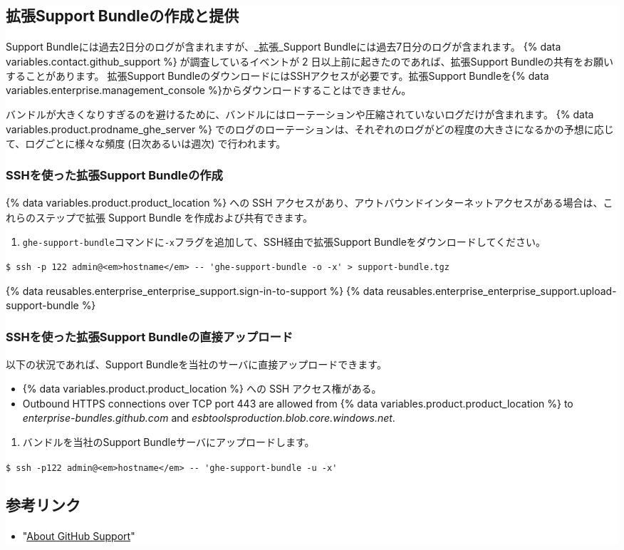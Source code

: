 ## 拡張Support Bundleの作成と提供

Support Bundleには過去2日分のログが含まれますが、_拡張_Support Bundleには過去7日分のログが含まれます。 {% data variables.contact.github_support %} が調査しているイベントが 2 日以上前に起きたのであれば、拡張Support Bundleの共有をお願いすることがあります。 拡張Support BundleのダウンロードにはSSHアクセスが必要です。拡張Support Bundleを{% data variables.enterprise.management_console %}からダウンロードすることはできません。

バンドルが大きくなりすぎるのを避けるために、バンドルにはローテーションや圧縮されていないログだけが含まれます。 {% data variables.product.prodname_ghe_server %} でのログのローテーションは、それぞれのログがどの程度の大きさになるかの予想に応じて、ログごとに様々な頻度 (日次あるいは週次) で行われます。

### SSHを使った拡張Support Bundleの作成

{% data variables.product.product_location %} への SSH アクセスがあり、アウトバウンドインターネットアクセスがある場合は、これらのステップで拡張 Support Bundle を作成および共有できます。

1. `ghe-support-bundle`コマンドに`-x`フラグを追加して、SSH経由で拡張Support Bundleをダウンロードしてください。
  ```shell
  $ ssh -p 122 admin@<em>hostname</em> -- 'ghe-support-bundle -o -x' > support-bundle.tgz
  ```
{% data reusables.enterprise_enterprise_support.sign-in-to-support %}
{% data reusables.enterprise_enterprise_support.upload-support-bundle %}

### SSHを使った拡張Support Bundleの直接アップロード

以下の状況であれば、Support Bundleを当社のサーバに直接アップロードできます。
- {% data variables.product.product_location %} への SSH アクセス権がある。
- Outbound HTTPS connections over TCP port 443 are allowed from {% data variables.product.product_location %} to _enterprise-bundles.github.com_ and _esbtoolsproduction.blob.core.windows.net_.

1. バンドルを当社のSupport Bundleサーバにアップロードします。
  ```shell
  $ ssh -p122 admin@<em>hostname</em> -- 'ghe-support-bundle -u -x'
  ```

## 参考リンク

- "[About GitHub Support](/support/learning-about-github-support/about-github-support)"
